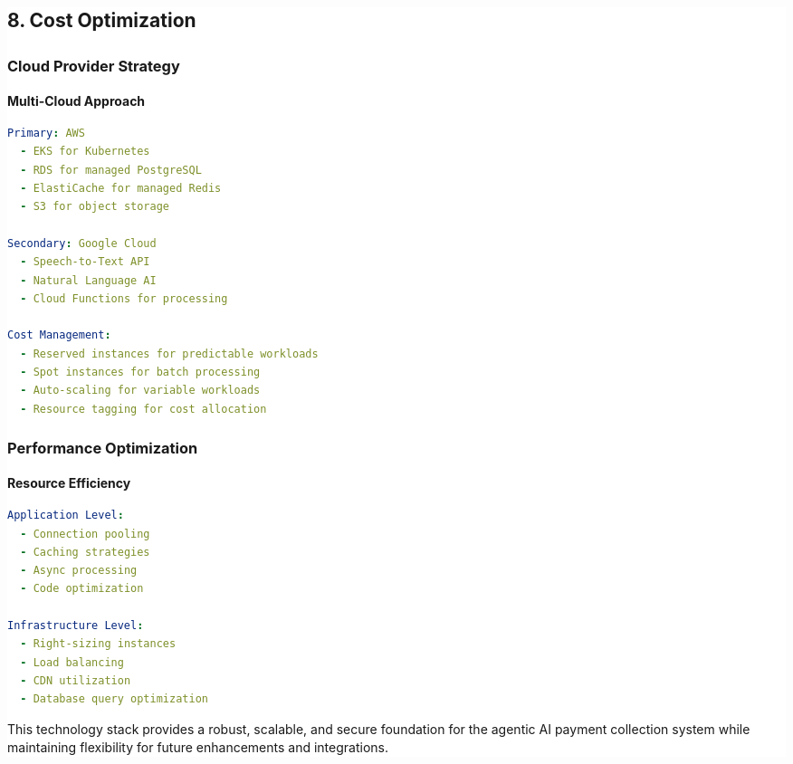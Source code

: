 ## 8. Cost Optimization

### Cloud Provider Strategy
**Multi-Cloud Approach**
```yaml
Primary: AWS
  - EKS for Kubernetes
  - RDS for managed PostgreSQL
  - ElastiCache for managed Redis
  - S3 for object storage

Secondary: Google Cloud
  - Speech-to-Text API
  - Natural Language AI
  - Cloud Functions for processing

Cost Management:
  - Reserved instances for predictable workloads
  - Spot instances for batch processing
  - Auto-scaling for variable workloads
  - Resource tagging for cost allocation
```

### Performance Optimization
**Resource Efficiency**
```yaml
Application Level:
  - Connection pooling
  - Caching strategies
  - Async processing
  - Code optimization

Infrastructure Level:
  - Right-sizing instances
  - Load balancing
  - CDN utilization
  - Database query optimization
```

This technology stack provides a robust, scalable, and secure foundation for the agentic AI payment collection system while maintaining flexibility for future enhancements and integrations.